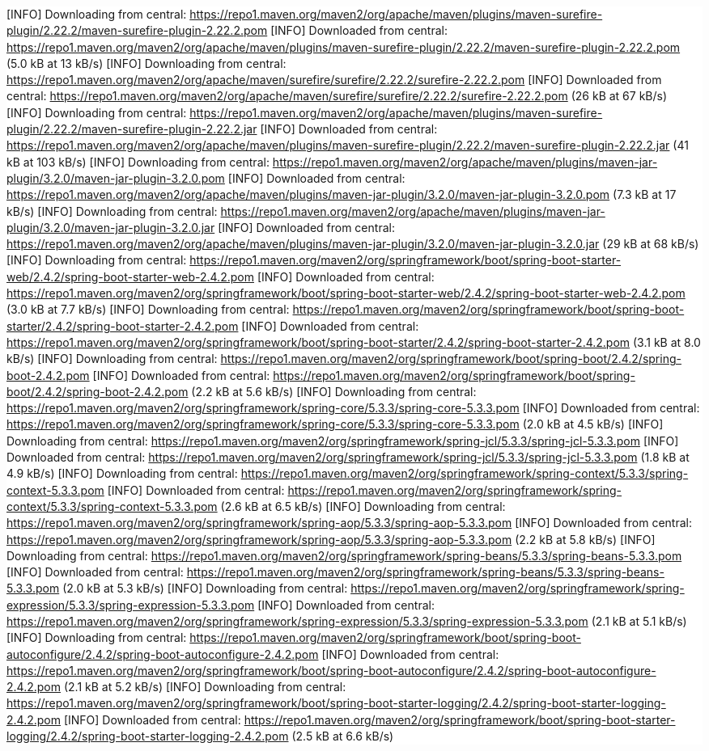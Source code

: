[INFO] Downloading from central: https://repo1.maven.org/maven2/org/apache/maven/plugins/maven-surefire-plugin/2.22.2/maven-surefire-plugin-2.22.2.pom
[INFO] Downloaded from central: https://repo1.maven.org/maven2/org/apache/maven/plugins/maven-surefire-plugin/2.22.2/maven-surefire-plugin-2.22.2.pom (5.0 kB at 13 kB/s)
[INFO] Downloading from central: https://repo1.maven.org/maven2/org/apache/maven/surefire/surefire/2.22.2/surefire-2.22.2.pom
[INFO] Downloaded from central: https://repo1.maven.org/maven2/org/apache/maven/surefire/surefire/2.22.2/surefire-2.22.2.pom (26 kB at 67 kB/s)
[INFO] Downloading from central: https://repo1.maven.org/maven2/org/apache/maven/plugins/maven-surefire-plugin/2.22.2/maven-surefire-plugin-2.22.2.jar
[INFO] Downloaded from central: https://repo1.maven.org/maven2/org/apache/maven/plugins/maven-surefire-plugin/2.22.2/maven-surefire-plugin-2.22.2.jar (41 kB at 103 kB/s)
[INFO] Downloading from central: https://repo1.maven.org/maven2/org/apache/maven/plugins/maven-jar-plugin/3.2.0/maven-jar-plugin-3.2.0.pom
[INFO] Downloaded from central: https://repo1.maven.org/maven2/org/apache/maven/plugins/maven-jar-plugin/3.2.0/maven-jar-plugin-3.2.0.pom (7.3 kB at 17 kB/s)
[INFO] Downloading from central: https://repo1.maven.org/maven2/org/apache/maven/plugins/maven-jar-plugin/3.2.0/maven-jar-plugin-3.2.0.jar
[INFO] Downloaded from central: https://repo1.maven.org/maven2/org/apache/maven/plugins/maven-jar-plugin/3.2.0/maven-jar-plugin-3.2.0.jar (29 kB at 68 kB/s)
[INFO] Downloading from central: https://repo1.maven.org/maven2/org/springframework/boot/spring-boot-starter-web/2.4.2/spring-boot-starter-web-2.4.2.pom
[INFO] Downloaded from central: https://repo1.maven.org/maven2/org/springframework/boot/spring-boot-starter-web/2.4.2/spring-boot-starter-web-2.4.2.pom (3.0 kB at 7.7 kB/s)
[INFO] Downloading from central: https://repo1.maven.org/maven2/org/springframework/boot/spring-boot-starter/2.4.2/spring-boot-starter-2.4.2.pom
[INFO] Downloaded from central: https://repo1.maven.org/maven2/org/springframework/boot/spring-boot-starter/2.4.2/spring-boot-starter-2.4.2.pom (3.1 kB at 8.0 kB/s)
[INFO] Downloading from central: https://repo1.maven.org/maven2/org/springframework/boot/spring-boot/2.4.2/spring-boot-2.4.2.pom
[INFO] Downloaded from central: https://repo1.maven.org/maven2/org/springframework/boot/spring-boot/2.4.2/spring-boot-2.4.2.pom (2.2 kB at 5.6 kB/s)
[INFO] Downloading from central: https://repo1.maven.org/maven2/org/springframework/spring-core/5.3.3/spring-core-5.3.3.pom
[INFO] Downloaded from central: https://repo1.maven.org/maven2/org/springframework/spring-core/5.3.3/spring-core-5.3.3.pom (2.0 kB at 4.5 kB/s)
[INFO] Downloading from central: https://repo1.maven.org/maven2/org/springframework/spring-jcl/5.3.3/spring-jcl-5.3.3.pom
[INFO] Downloaded from central: https://repo1.maven.org/maven2/org/springframework/spring-jcl/5.3.3/spring-jcl-5.3.3.pom (1.8 kB at 4.9 kB/s)
[INFO] Downloading from central: https://repo1.maven.org/maven2/org/springframework/spring-context/5.3.3/spring-context-5.3.3.pom
[INFO] Downloaded from central: https://repo1.maven.org/maven2/org/springframework/spring-context/5.3.3/spring-context-5.3.3.pom (2.6 kB at 6.5 kB/s)
[INFO] Downloading from central: https://repo1.maven.org/maven2/org/springframework/spring-aop/5.3.3/spring-aop-5.3.3.pom
[INFO] Downloaded from central: https://repo1.maven.org/maven2/org/springframework/spring-aop/5.3.3/spring-aop-5.3.3.pom (2.2 kB at 5.8 kB/s)
[INFO] Downloading from central: https://repo1.maven.org/maven2/org/springframework/spring-beans/5.3.3/spring-beans-5.3.3.pom
[INFO] Downloaded from central: https://repo1.maven.org/maven2/org/springframework/spring-beans/5.3.3/spring-beans-5.3.3.pom (2.0 kB at 5.3 kB/s)
[INFO] Downloading from central: https://repo1.maven.org/maven2/org/springframework/spring-expression/5.3.3/spring-expression-5.3.3.pom
[INFO] Downloaded from central: https://repo1.maven.org/maven2/org/springframework/spring-expression/5.3.3/spring-expression-5.3.3.pom (2.1 kB at 5.1 kB/s)
[INFO] Downloading from central: https://repo1.maven.org/maven2/org/springframework/boot/spring-boot-autoconfigure/2.4.2/spring-boot-autoconfigure-2.4.2.pom
[INFO] Downloaded from central: https://repo1.maven.org/maven2/org/springframework/boot/spring-boot-autoconfigure/2.4.2/spring-boot-autoconfigure-2.4.2.pom (2.1 kB at 5.2 kB/s)
[INFO] Downloading from central: https://repo1.maven.org/maven2/org/springframework/boot/spring-boot-starter-logging/2.4.2/spring-boot-starter-logging-2.4.2.pom
[INFO] Downloaded from central: https://repo1.maven.org/maven2/org/springframework/boot/spring-boot-starter-logging/2.4.2/spring-boot-starter-logging-2.4.2.pom (2.5 kB at 6.6 kB/s)